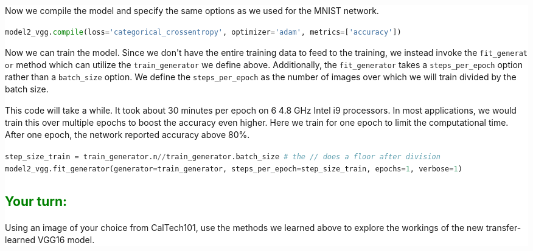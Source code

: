 Now we compile the model and specify the same options as we used for the MNIST network.


```python
model2_vgg.compile(loss='categorical_crossentropy', optimizer='adam', metrics=['accuracy'])
```

Now we can train the model.  Since we don't have the entire training data to feed to the training, we instead invoke the `fit_generator` method which can utilize the `train_generator` we define above.  Additionally, the `fit_generator` takes a `steps_per_epoch` option rather than a `batch_size` option.  We define the `steps_per_epoch` as the number of images over which we will train divided by the batch size.

This code will take a while.  It took about 30 minutes per epoch on 6 4.8 GHz Intel i9 processors.  In most applications, we would train this over multiple epochs to boost the accuracy even higher.  Here we train for one epoch to limit the computational time.  After one epoch, the network reported accuracy above 80%.


```python
step_size_train = train_generator.n//train_generator.batch_size # the // does a floor after division
model2_vgg.fit_generator(generator=train_generator, steps_per_epoch=step_size_train, epochs=1, verbose=1)
```

## **<span style='color:Green'> Your turn: </span>**
Using an image of your choice from CalTech101, use the methods we learned above to explore the workings of the new transfer-learned VGG16 model.


```python

```


```python

```
